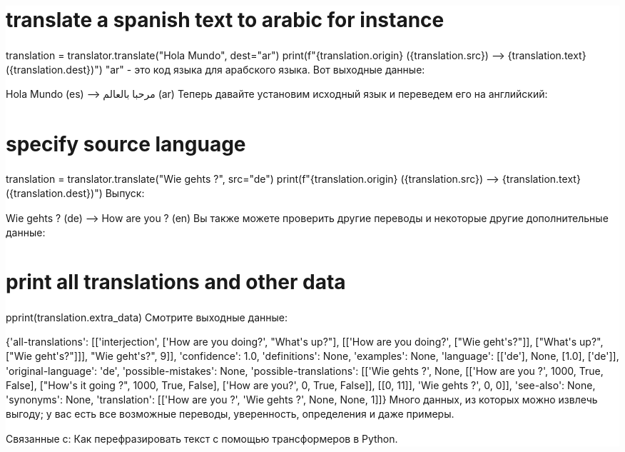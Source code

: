 # translate a spanish text to arabic for instance
translation = translator.translate("Hola Mundo", dest="ar")
print(f"{translation.origin} ({translation.src}) --> {translation.text} ({translation.dest})")
"ar" - это код языка для арабского языка. Вот выходные данные:

Hola Mundo (es) --> مرحبا بالعالم (ar)
Теперь давайте установим исходный язык и переведем его на английский:

# specify source language
translation = translator.translate("Wie gehts ?", src="de")
print(f"{translation.origin} ({translation.src}) --> {translation.text} ({translation.dest})")
Выпуск:

Wie gehts ? (de) --> How are you ? (en)
Вы также можете проверить другие переводы и некоторые другие дополнительные данные:

# print all translations and other data
pprint(translation.extra_data)
Смотрите выходные данные:

{'all-translations': [['interjection',
                       ['How are you doing?', "What's up?"],
                       [['How are you doing?', ["Wie geht's?"]],
                        ["What's up?", ["Wie geht's?"]]],
                       "Wie geht's?",
                       9]],
 'confidence': 1.0,
 'definitions': None,
 'examples': None,
 'language': [['de'], None, [1.0], ['de']],
 'original-language': 'de',
 'possible-mistakes': None,
 'possible-translations': [['Wie gehts ?',
                            None,
                            [['How are you ?', 1000, True, False],
                             ["How's it going ?", 1000, True, False],
                             ['How are you?', 0, True, False]],
                            [[0, 11]],
                            'Wie gehts ?',
                            0,
                            0]],
 'see-also': None,
 'synonyms': None,
 'translation': [['How are you ?', 'Wie gehts ?', None, None, 1]]}
Много данных, из которых можно извлечь выгоду; у вас есть все возможные переводы, уверенность, определения и даже примеры.

Связанные с: Как перефразировать текст с помощью трансформеров в Python.
